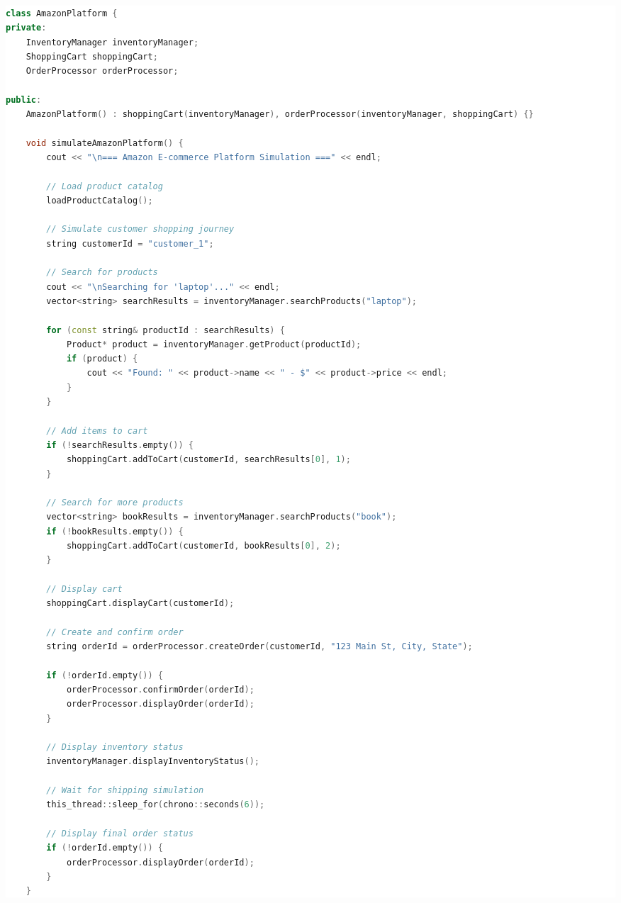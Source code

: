 ```cpp
class AmazonPlatform {
private:
    InventoryManager inventoryManager;
    ShoppingCart shoppingCart;
    OrderProcessor orderProcessor;
    
public:
    AmazonPlatform() : shoppingCart(inventoryManager), orderProcessor(inventoryManager, shoppingCart) {}
    
    void simulateAmazonPlatform() {
        cout << "\n=== Amazon E-commerce Platform Simulation ===" << endl;
        
        // Load product catalog
        loadProductCatalog();
        
        // Simulate customer shopping journey
        string customerId = "customer_1";
        
        // Search for products
        cout << "\nSearching for 'laptop'..." << endl;
        vector<string> searchResults = inventoryManager.searchProducts("laptop");
        
        for (const string& productId : searchResults) {
            Product* product = inventoryManager.getProduct(productId);
            if (product) {
                cout << "Found: " << product->name << " - $" << product->price << endl;
            }
        }
        
        // Add items to cart
        if (!searchResults.empty()) {
            shoppingCart.addToCart(customerId, searchResults[0], 1);
        }
        
        // Search for more products
        vector<string> bookResults = inventoryManager.searchProducts("book");
        if (!bookResults.empty()) {
            shoppingCart.addToCart(customerId, bookResults[0], 2);
        }
        
        // Display cart
        shoppingCart.displayCart(customerId);
        
        // Create and confirm order
        string orderId = orderProcessor.createOrder(customerId, "123 Main St, City, State");
        
        if (!orderId.empty()) {
            orderProcessor.confirmOrder(orderId);
            orderProcessor.displayOrder(orderId);
        }
        
        // Display inventory status
        inventoryManager.displayInventoryStatus();
        
        // Wait for shipping simulation
        this_thread::sleep_for(chrono::seconds(6));
        
        // Display final order status
        if (!orderId.empty()) {
            orderProcessor.displayOrder(orderId);
        }
    }
```